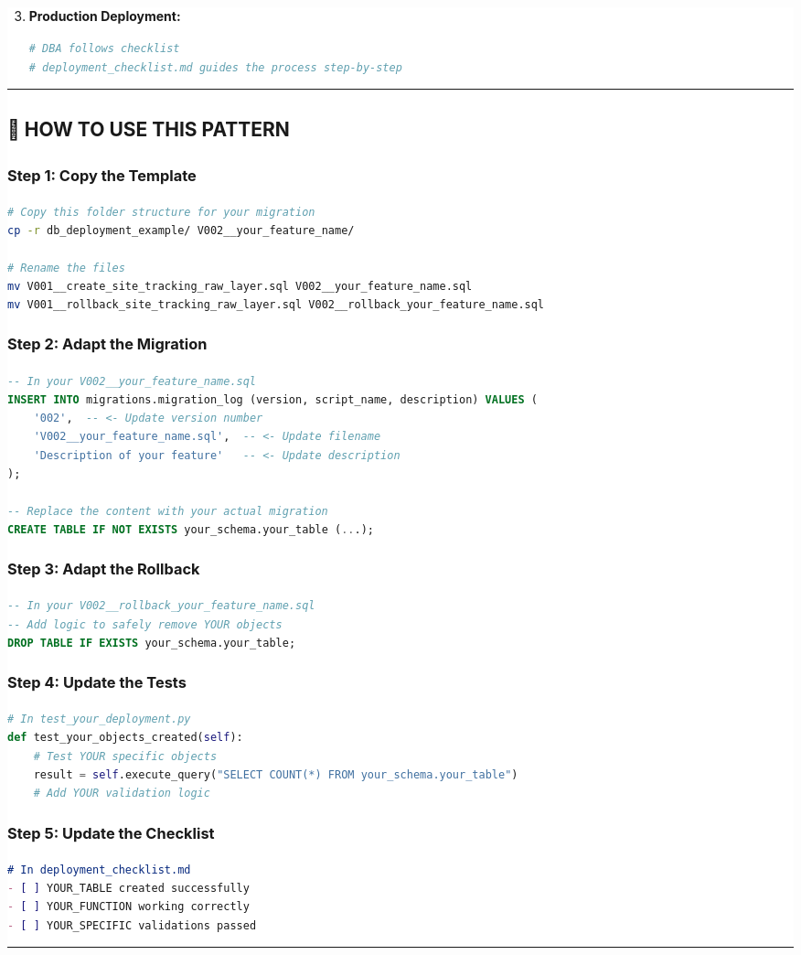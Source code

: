 3. **Production Deployment:**
   ```bash
   # DBA follows checklist
   # deployment_checklist.md guides the process step-by-step
   ```

---

## **🚀 HOW TO USE THIS PATTERN**

### **Step 1: Copy the Template**
```bash
# Copy this folder structure for your migration
cp -r db_deployment_example/ V002__your_feature_name/

# Rename the files
mv V001__create_site_tracking_raw_layer.sql V002__your_feature_name.sql
mv V001__rollback_site_tracking_raw_layer.sql V002__rollback_your_feature_name.sql
```

### **Step 2: Adapt the Migration**
```sql
-- In your V002__your_feature_name.sql
INSERT INTO migrations.migration_log (version, script_name, description) VALUES (
    '002',  -- <- Update version number
    'V002__your_feature_name.sql',  -- <- Update filename
    'Description of your feature'   -- <- Update description
);

-- Replace the content with your actual migration
CREATE TABLE IF NOT EXISTS your_schema.your_table (...);
```

### **Step 3: Adapt the Rollback**
```sql
-- In your V002__rollback_your_feature_name.sql
-- Add logic to safely remove YOUR objects
DROP TABLE IF EXISTS your_schema.your_table;
```

### **Step 4: Update the Tests**
```python
# In test_your_deployment.py
def test_your_objects_created(self):
    # Test YOUR specific objects
    result = self.execute_query("SELECT COUNT(*) FROM your_schema.your_table")
    # Add YOUR validation logic
```

### **Step 5: Update the Checklist**
```markdown
# In deployment_checklist.md
- [ ] YOUR_TABLE created successfully
- [ ] YOUR_FUNCTION working correctly  
- [ ] YOUR_SPECIFIC validations passed
```

---